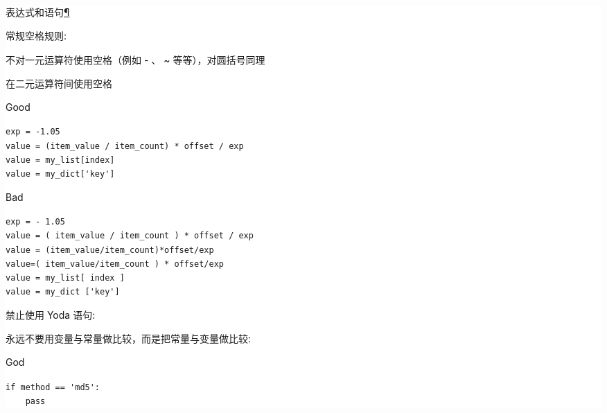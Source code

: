 




<span id="id2" ></span>
表达式和语句[¶](#id2)


常规空格规则:


不对一元运算符使用空格（例如 - 、 ~ 等等），对圆括号同理

在二元运算符间使用空格


Good




```
exp = -1.05
value = (item_value / item_count) * offset / exp
value = my_list[index]
value = my_dict['key']

```






Bad




```
exp = - 1.05
value = ( item_value / item_count ) * offset / exp
value = (item_value/item_count)*offset/exp
value=( item_value/item_count ) * offset/exp
value = my_list[ index ]
value = my_dict ['key']

```







禁止使用 Yoda 语句:

永远不要用变量与常量做比较，而是把常量与变量做比较:


God




```
if method == 'md5':
    pass

```
